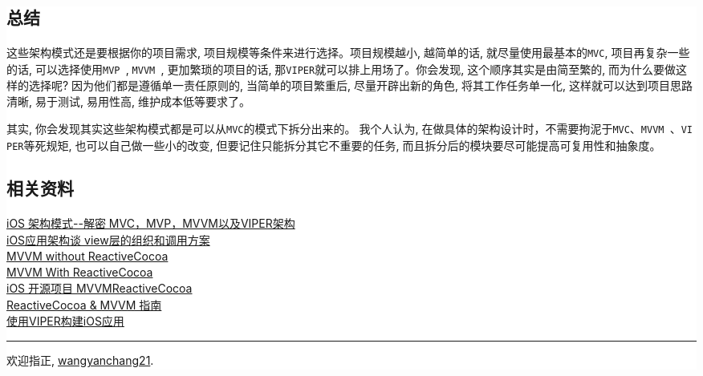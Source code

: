 
## 总结

这些架构模式还是要根据你的项目需求, 项目规模等条件来进行选择。项目规模越小, 越简单的话, 就尽量使用最基本的`MVC`, 项目再复杂一些的话, 可以选择使用`MVP `, `MVVM `, 更加繁琐的项目的话, 那`VIPER`就可以排上用场了。你会发现, 这个顺序其实是由简至繁的, 而为什么要做这样的选择呢? 因为他们都是遵循单一责任原则的, 当简单的项目繁重后, 尽量开辟出新的角色, 将其工作任务单一化, 这样就可以达到项目思路清晰, 易于测试, 易用性高, 维护成本低等要求了。

其实, 你会发现其实这些架构模式都是可以从`MVC`的模式下拆分出来的。 我个人认为, 在做具体的架构设计时，不需要拘泥于`MVC`、`MVVM `、`VIPER`等死规矩, 也可以自己做一些小的改变, 但要记住只能拆分其它不重要的任务, 而且拆分后的模块要尽可能提高可复用性和抽象度。



## 相关资料

[iOS 架构模式--解密 MVC，MVP，MVVM以及VIPER架构](http://www.cocoachina.com/ios/20160108/14916.html)   
[iOS应用架构谈 view层的组织和调用方案](http://casatwy.com/iosying-yong-jia-gou-tan-viewceng-de-zu-zhi-he-diao-yong-fang-an.html)   
[MVVM without ReactiveCocoa](http://www.cocoachina.com/ios/20151020/13795.html)   
[MVVM With ReactiveCocoa](http://blog.leichunfeng.com/blog/2016/02/27/mvvm-with-reactivecocoa/)   
[iOS 开源项目 MVVMReactiveCocoa](https://github.com/leichunfeng/MVVMReactiveCocoa)   
[ReactiveCocoa & MVVM 指南](http://www.cocoachina.com/bbs/read.php?tid-220409.html)   
[使用VIPER构建iOS应用](http://www.cocoachina.com/ios/20140703/9016.html)   


-------

欢迎指正, [wangyanchang21](https://github.com/wangyanchang21).


